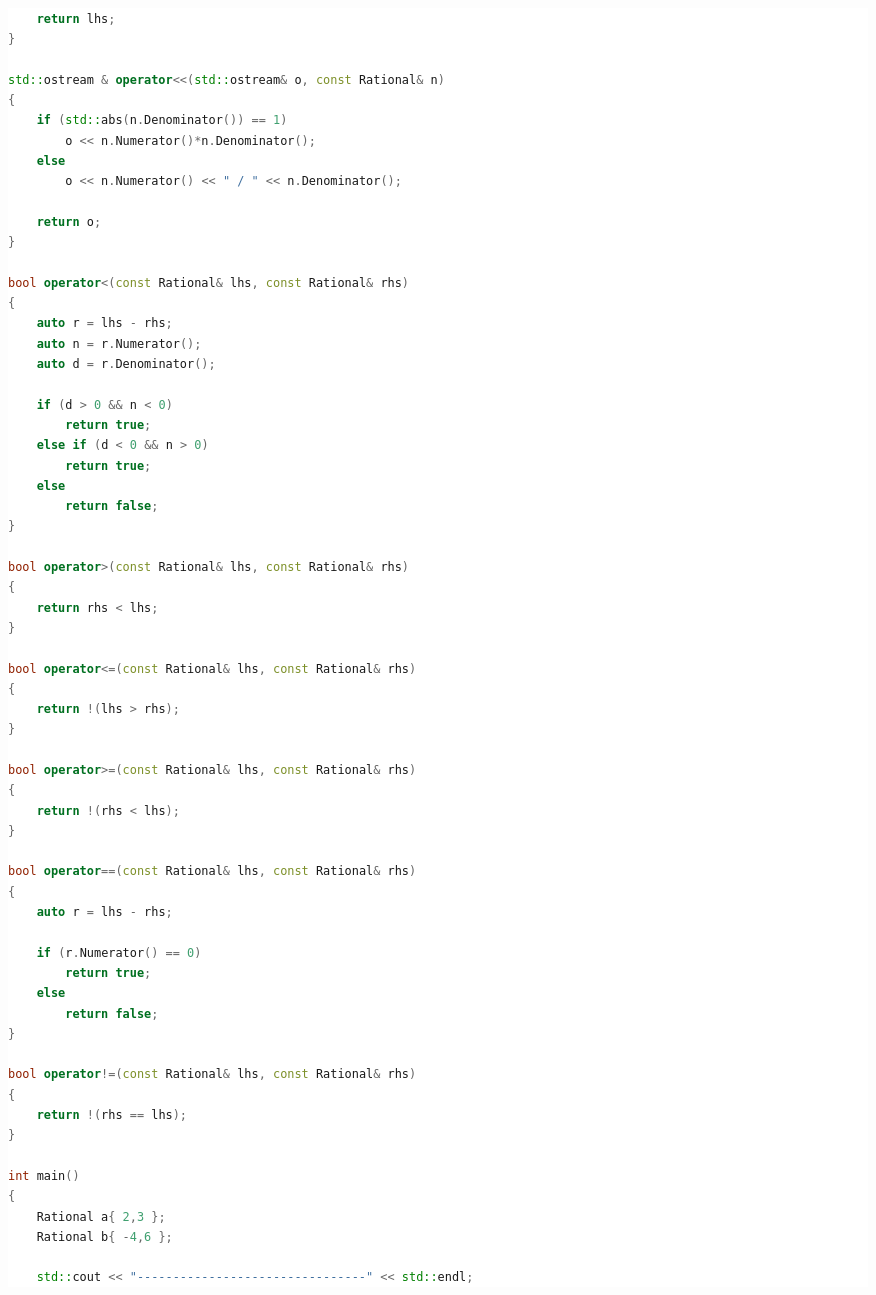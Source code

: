 ```C++
	return lhs;
}

std::ostream & operator<<(std::ostream& o, const Rational& n)
{
	if (std::abs(n.Denominator()) == 1)
		o << n.Numerator()*n.Denominator();
	else
		o << n.Numerator() << " / " << n.Denominator();
	
	return o;
}

bool operator<(const Rational& lhs, const Rational& rhs)
{
	auto r = lhs - rhs;
	auto n = r.Numerator();
	auto d = r.Denominator();

	if (d > 0 && n < 0)
		return true;
	else if (d < 0 && n > 0)
		return true;
	else
		return false;
}

bool operator>(const Rational& lhs, const Rational& rhs)
{
	return rhs < lhs;
}

bool operator<=(const Rational& lhs, const Rational& rhs)
{
	return !(lhs > rhs);
}

bool operator>=(const Rational& lhs, const Rational& rhs)
{
	return !(rhs < lhs);
}

bool operator==(const Rational& lhs, const Rational& rhs)
{
	auto r = lhs - rhs;

	if (r.Numerator() == 0)
		return true;
	else
		return false;
}

bool operator!=(const Rational& lhs, const Rational& rhs)
{
	return !(rhs == lhs);
}

int main()
{
	Rational a{ 2,3 };
	Rational b{ -4,6 };

	std::cout << "--------------------------------" << std::endl;
```